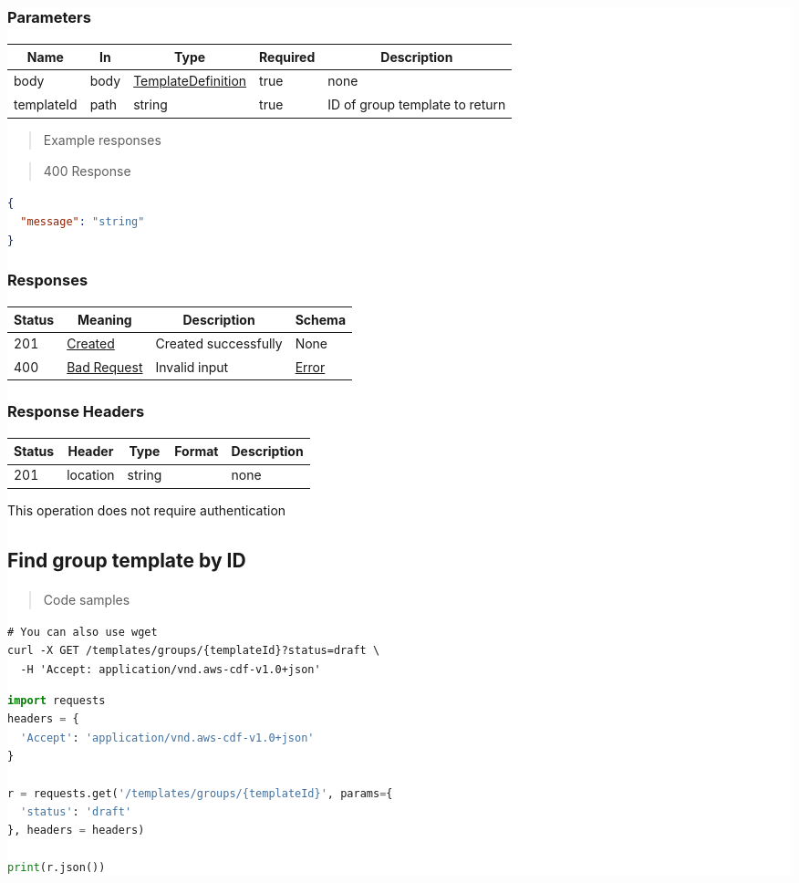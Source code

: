 <h3 id="registers-a-new-group-template-within-the-system,-using-the-json-schema-standard-to-define-the-group-template-attributes-and-constraints.
-parameters">Parameters</h3>

|Name|In|Type|Required|Description|
|---|---|---|---|---|
|body|body|[TemplateDefinition](#schematemplatedefinition)|true|none|
|templateId|path|string|true|ID of group template to return|

> Example responses

> 400 Response

```json
{
  "message": "string"
}
```

<h3 id="registers-a-new-group-template-within-the-system,-using-the-json-schema-standard-to-define-the-group-template-attributes-and-constraints.
-responses">Responses</h3>

|Status|Meaning|Description|Schema|
|---|---|---|---|
|201|[Created](https://tools.ietf.org/html/rfc7231#section-6.3.2)|Created successfully|None|
|400|[Bad Request](https://tools.ietf.org/html/rfc7231#section-6.5.1)|Invalid input|[Error](#schemaerror)|

### Response Headers

|Status|Header|Type|Format|Description|
|---|---|---|---|---|
|201|location|string||none|

<aside class="success">
This operation does not require authentication
</aside>

## Find group template by ID

<a id="opIdgetGroupTemplate"></a>

> Code samples

```shell
# You can also use wget
curl -X GET /templates/groups/{templateId}?status=draft \
  -H 'Accept: application/vnd.aws-cdf-v1.0+json'

```

```python
import requests
headers = {
  'Accept': 'application/vnd.aws-cdf-v1.0+json'
}

r = requests.get('/templates/groups/{templateId}', params={
  'status': 'draft'
}, headers = headers)

print(r.json())

```

